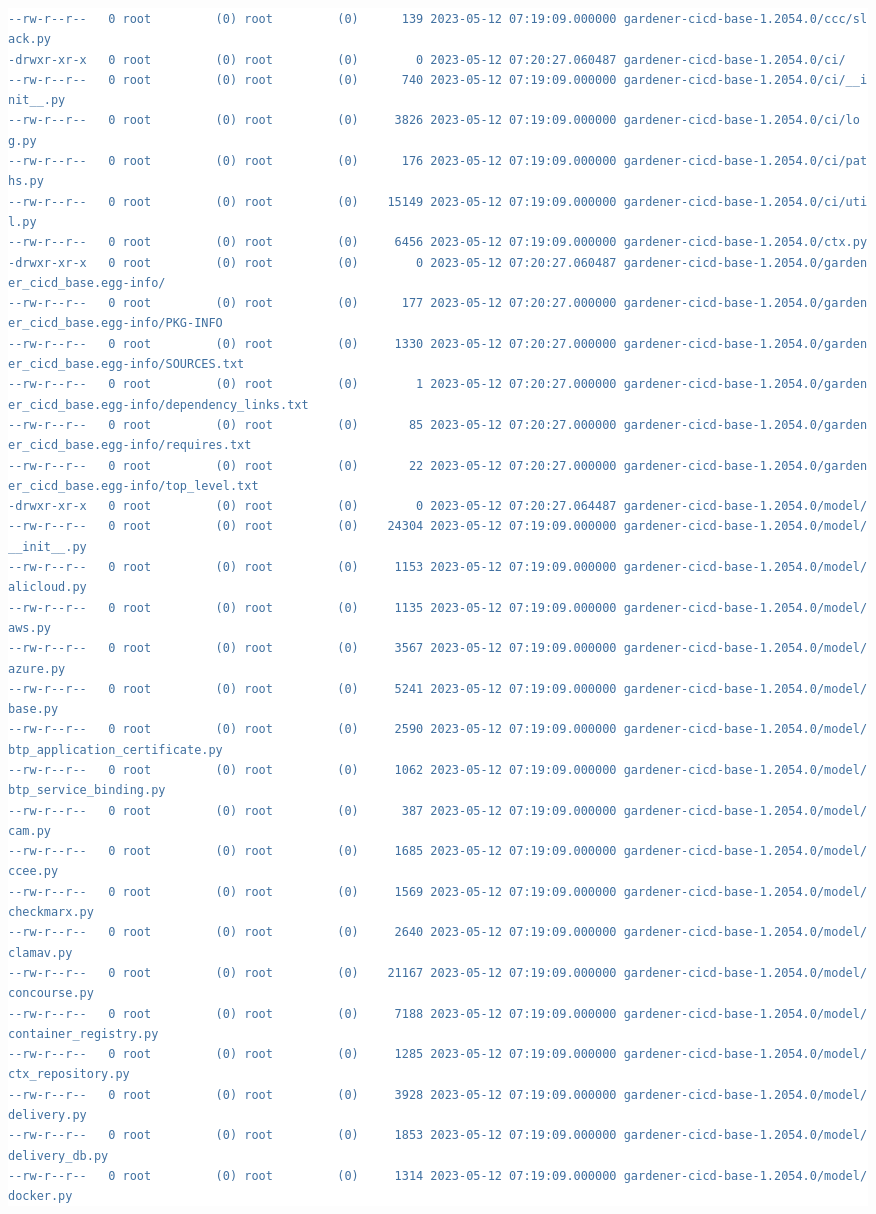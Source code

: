 ```diff
--rw-r--r--   0 root         (0) root         (0)      139 2023-05-12 07:19:09.000000 gardener-cicd-base-1.2054.0/ccc/slack.py
-drwxr-xr-x   0 root         (0) root         (0)        0 2023-05-12 07:20:27.060487 gardener-cicd-base-1.2054.0/ci/
--rw-r--r--   0 root         (0) root         (0)      740 2023-05-12 07:19:09.000000 gardener-cicd-base-1.2054.0/ci/__init__.py
--rw-r--r--   0 root         (0) root         (0)     3826 2023-05-12 07:19:09.000000 gardener-cicd-base-1.2054.0/ci/log.py
--rw-r--r--   0 root         (0) root         (0)      176 2023-05-12 07:19:09.000000 gardener-cicd-base-1.2054.0/ci/paths.py
--rw-r--r--   0 root         (0) root         (0)    15149 2023-05-12 07:19:09.000000 gardener-cicd-base-1.2054.0/ci/util.py
--rw-r--r--   0 root         (0) root         (0)     6456 2023-05-12 07:19:09.000000 gardener-cicd-base-1.2054.0/ctx.py
-drwxr-xr-x   0 root         (0) root         (0)        0 2023-05-12 07:20:27.060487 gardener-cicd-base-1.2054.0/gardener_cicd_base.egg-info/
--rw-r--r--   0 root         (0) root         (0)      177 2023-05-12 07:20:27.000000 gardener-cicd-base-1.2054.0/gardener_cicd_base.egg-info/PKG-INFO
--rw-r--r--   0 root         (0) root         (0)     1330 2023-05-12 07:20:27.000000 gardener-cicd-base-1.2054.0/gardener_cicd_base.egg-info/SOURCES.txt
--rw-r--r--   0 root         (0) root         (0)        1 2023-05-12 07:20:27.000000 gardener-cicd-base-1.2054.0/gardener_cicd_base.egg-info/dependency_links.txt
--rw-r--r--   0 root         (0) root         (0)       85 2023-05-12 07:20:27.000000 gardener-cicd-base-1.2054.0/gardener_cicd_base.egg-info/requires.txt
--rw-r--r--   0 root         (0) root         (0)       22 2023-05-12 07:20:27.000000 gardener-cicd-base-1.2054.0/gardener_cicd_base.egg-info/top_level.txt
-drwxr-xr-x   0 root         (0) root         (0)        0 2023-05-12 07:20:27.064487 gardener-cicd-base-1.2054.0/model/
--rw-r--r--   0 root         (0) root         (0)    24304 2023-05-12 07:19:09.000000 gardener-cicd-base-1.2054.0/model/__init__.py
--rw-r--r--   0 root         (0) root         (0)     1153 2023-05-12 07:19:09.000000 gardener-cicd-base-1.2054.0/model/alicloud.py
--rw-r--r--   0 root         (0) root         (0)     1135 2023-05-12 07:19:09.000000 gardener-cicd-base-1.2054.0/model/aws.py
--rw-r--r--   0 root         (0) root         (0)     3567 2023-05-12 07:19:09.000000 gardener-cicd-base-1.2054.0/model/azure.py
--rw-r--r--   0 root         (0) root         (0)     5241 2023-05-12 07:19:09.000000 gardener-cicd-base-1.2054.0/model/base.py
--rw-r--r--   0 root         (0) root         (0)     2590 2023-05-12 07:19:09.000000 gardener-cicd-base-1.2054.0/model/btp_application_certificate.py
--rw-r--r--   0 root         (0) root         (0)     1062 2023-05-12 07:19:09.000000 gardener-cicd-base-1.2054.0/model/btp_service_binding.py
--rw-r--r--   0 root         (0) root         (0)      387 2023-05-12 07:19:09.000000 gardener-cicd-base-1.2054.0/model/cam.py
--rw-r--r--   0 root         (0) root         (0)     1685 2023-05-12 07:19:09.000000 gardener-cicd-base-1.2054.0/model/ccee.py
--rw-r--r--   0 root         (0) root         (0)     1569 2023-05-12 07:19:09.000000 gardener-cicd-base-1.2054.0/model/checkmarx.py
--rw-r--r--   0 root         (0) root         (0)     2640 2023-05-12 07:19:09.000000 gardener-cicd-base-1.2054.0/model/clamav.py
--rw-r--r--   0 root         (0) root         (0)    21167 2023-05-12 07:19:09.000000 gardener-cicd-base-1.2054.0/model/concourse.py
--rw-r--r--   0 root         (0) root         (0)     7188 2023-05-12 07:19:09.000000 gardener-cicd-base-1.2054.0/model/container_registry.py
--rw-r--r--   0 root         (0) root         (0)     1285 2023-05-12 07:19:09.000000 gardener-cicd-base-1.2054.0/model/ctx_repository.py
--rw-r--r--   0 root         (0) root         (0)     3928 2023-05-12 07:19:09.000000 gardener-cicd-base-1.2054.0/model/delivery.py
--rw-r--r--   0 root         (0) root         (0)     1853 2023-05-12 07:19:09.000000 gardener-cicd-base-1.2054.0/model/delivery_db.py
--rw-r--r--   0 root         (0) root         (0)     1314 2023-05-12 07:19:09.000000 gardener-cicd-base-1.2054.0/model/docker.py
```